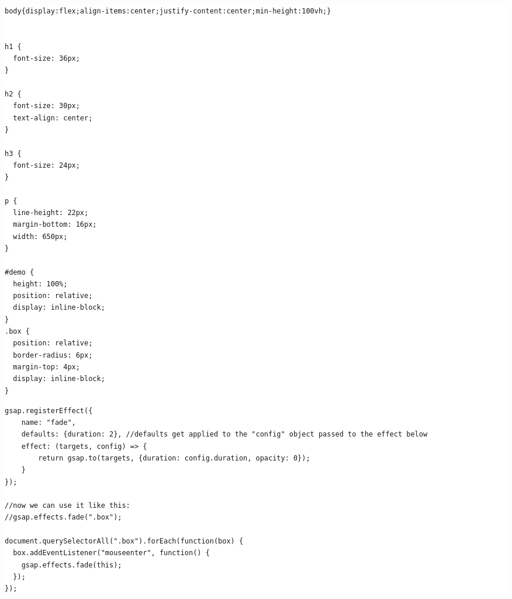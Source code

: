 ```
body{display:flex;align-items:center;justify-content:center;min-height:100vh;}


h1 {
  font-size: 36px;
}

h2 {
  font-size: 30px;
  text-align: center;
}

h3 {
  font-size: 24px;
}

p {
  line-height: 22px;
  margin-bottom: 16px;
  width: 650px;
}

#demo {
  height: 100%;
  position: relative;
  display: inline-block;
}
.box {
  position: relative;
  border-radius: 6px;
  margin-top: 4px;
  display: inline-block;
}

```

```
gsap.registerEffect({
    name: "fade",
    defaults: {duration: 2}, //defaults get applied to the "config" object passed to the effect below
    effect: (targets, config) => {
        return gsap.to(targets, {duration: config.duration, opacity: 0});
    }
});

//now we can use it like this:
//gsap.effects.fade(".box");

document.querySelectorAll(".box").forEach(function(box) {
  box.addEventListener("mouseenter", function() {
    gsap.effects.fade(this);
  });
});
```
